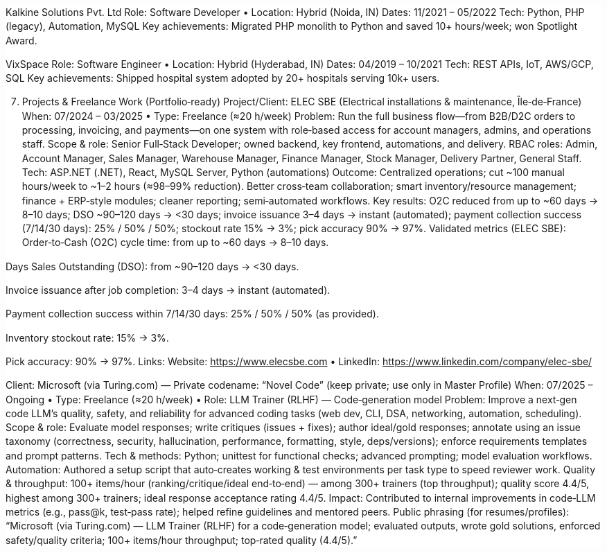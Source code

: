 

Kalkine Solutions Pvt. Ltd
Role: Software Developer • Location: Hybrid (Noida, IN)
 Dates: 11/2021 – 05/2022
 Tech: Python, PHP (legacy), Automation, MySQL
 Key achievements: Migrated PHP monolith to Python and saved 10+ hours/week; won Spotlight Award.

VixSpace
Role: Software Engineer • Location: Hybrid (Hyderabad, IN)
 Dates: 04/2019 – 10/2021
 Tech: REST APIs, IoT, AWS/GCP, SQL
 Key achievements: Shipped hospital system adopted by 20+ hospitals serving 10k+ users.

7) Projects & Freelance Work (Portfolio‑ready)
Project/Client: ELEC SBE (Electrical installations & maintenance, Île‑de‑France)
 When: 07/2024 – 03/2025 • Type: Freelance (≈20 h/week)
 Problem: Run the full business flow—from B2B/D2C orders to processing, invoicing, and payments—on one system with role‑based access for account managers, admins, and operations staff.
 Scope & role: Senior Full‑Stack Developer; owned backend, key frontend, automations, and delivery.
 RBAC roles: Admin, Account Manager, Sales Manager, Warehouse Manager, Finance Manager, Stock Manager, Delivery Partner, General Staff.
 Tech: ASP.NET (.NET), React, MySQL Server, Python (automations)
 Outcome: Centralized operations; cut ~100 manual hours/week to ~1–2 hours (≈98–99% reduction). Better cross‑team collaboration; smart inventory/resource management; finance + ERP‑style modules; cleaner reporting; semi‑automated workflows. Key results: O2C reduced from up to ~60 days → 8–10 days; DSO ~90–120 days → <30 days; invoice issuance 3–4 days → instant (automated); payment collection success (7/14/30 days): 25% / 50% / 50%; stockout rate 15% → 3%; pick accuracy 90% → 97%.
 Validated metrics (ELEC SBE):
Order‑to‑Cash (O2C) cycle time: from up to ~60 days → 8–10 days.


Days Sales Outstanding (DSO): from ~90–120 days → <30 days.


Invoice issuance after job completion: 3–4 days → instant (automated).


Payment collection success within 7/14/30 days: 25% / 50% / 50% (as provided).


Inventory stockout rate: 15% → 3%.


Pick accuracy: 90% → 97%.
 Links: Website: https://www.elecsbe.com • LinkedIn: https://www.linkedin.com/company/elec-sbe/



Client: Microsoft (via Turing.com) — Private codename: “Novel Code” (keep private; use only in Master Profile)
 When: 07/2025 – Ongoing • Type: Freelance (≈20 h/week) • Role: LLM Trainer (RLHF) — Code‑generation model
 Problem: Improve a next‑gen code LLM’s quality, safety, and reliability for advanced coding tasks (web dev, CLI, DSA, networking, automation, scheduling).
 Scope & role: Evaluate model responses; write critiques (issues + fixes); author ideal/gold responses; annotate using an issue taxonomy (correctness, security, hallucination, performance, formatting, style, deps/versions); enforce requirements templates and prompt patterns.
 Tech & methods: Python; unittest for functional checks; advanced prompting; model evaluation workflows.
 Automation: Authored a setup script that auto‑creates working & test environments per task type to speed reviewer work.
 Quality & throughput: 100+ items/hour (ranking/critique/ideal end‑to‑end) — among 300+ trainers (top throughput); quality score 4.4/5, highest among 300+ trainers; ideal response acceptance rating 4.4/5.
 Impact: Contributed to internal improvements in code‑LLM metrics (e.g., pass@k, test‑pass rate); helped refine guidelines and mentored peers.
 Public phrasing (for resumes/profiles): “Microsoft (via Turing.com) — LLM Trainer (RLHF) for a code‑generation model; evaluated outputs, wrote gold solutions, enforced safety/quality criteria; 100+ items/hour throughput; top‑rated quality (4.4/5).”
